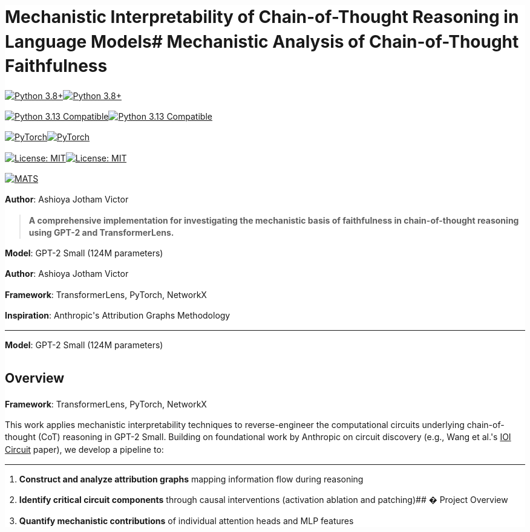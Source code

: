 # Mechanistic Interpretability of Chain-of-Thought Reasoning in Language Models# Mechanistic Analysis of Chain-of-Thought Faithfulness

[![Python 3.8+](https://img.shields.io/badge/python-3.8+-blue.svg)](https://www.python.org/downloads/release/python-380/)[![Python 3.8+](https://img.shields.io/badge/python-3.8+-blue.svg)](https://www.python.org/downloads/release/python-380/)

[![Python 3.13 Compatible](https://img.shields.io/badge/python-3.13%20compatible-brightgreen.svg)](https://github.com/google/sentencepiece/issues/1104)[![Python 3.13 Compatible](https://img.shields.io/badge/python-3.13%20compatible-brightgreen.svg)](https://github.com/google/sentencepiece/issues/1104)

[![PyTorch](https://img.shields.io/badge/PyTorch-2.0+-red.svg)](https://pytorch.org/)[![PyTorch](https://img.shields.io/badge/PyTorch-2.0+-red.svg)](https://pytorch.org/)

[![License: MIT](https://img.shields.io/badge/License-MIT-yellow.svg)](https://opensource.org/licenses/MIT)[![License: MIT](https://img.shields.io/badge/License-MIT-yellow.svg)](https://opensource.org/licenses/MIT)

[![MATS](https://img.shields.io/badge/MATS-2025-green.svg)](https://www.matsprogram.org/)

**Author**: Ashioya Jotham Victor

> **A comprehensive implementation for investigating the mechanistic basis of faithfulness in chain-of-thought reasoning using GPT-2 and TransformerLens.**

**Model**: GPT-2 Small (124M parameters)

**Author**: Ashioya Jotham Victor  

**Framework**: TransformerLens, PyTorch, NetworkX

**Inspiration**: Anthropic's Attribution Graphs Methodology  

---

**Model**: GPT-2 Small (124M parameters)  

## Overview

**Framework**: TransformerLens, PyTorch, NetworkX

This work applies mechanistic interpretability techniques to reverse-engineer the computational circuits underlying chain-of-thought (CoT) reasoning in GPT-2 Small. Building on foundational work by Anthropic on circuit discovery (e.g., Wang et al.'s [IOI Circuit](https://arxiv.org/abs/2211.00593) paper), we develop a pipeline to:

---

1. **Construct and analyze attribution graphs** mapping information flow during reasoning

2. **Identify critical circuit components** through causal interventions (activation ablation and patching)## � Project Overview

3. **Quantify mechanistic contributions** of individual attention heads and MLP features
